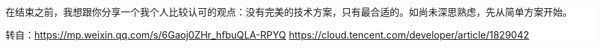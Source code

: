 在结束之前，我想跟你分享一个我个人比较认可的观点：没有完美的技术方案，只有最合适的。如尚未深思熟虑，先从简单方案开始。

转自：https://mp.weixin.qq.com/s/6Gaoj0ZHr_hfbuQLA-RPYQ
https://cloud.tencent.com/developer/article/1829042

